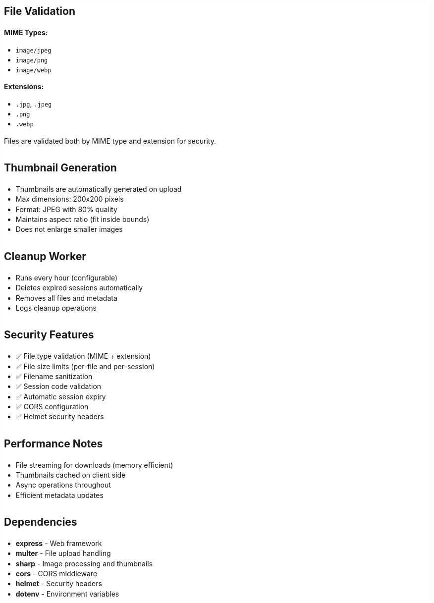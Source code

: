 ## File Validation

**MIME Types:**
- `image/jpeg`
- `image/png`
- `image/webp`

**Extensions:**
- `.jpg`, `.jpeg`
- `.png`
- `.webp`

Files are validated both by MIME type and extension for security.

## Thumbnail Generation

- Thumbnails are automatically generated on upload
- Max dimensions: 200x200 pixels
- Format: JPEG with 80% quality
- Maintains aspect ratio (fit inside bounds)
- Does not enlarge smaller images

## Cleanup Worker

- Runs every hour (configurable)
- Deletes expired sessions automatically
- Removes all files and metadata
- Logs cleanup operations

## Security Features

- ✅ File type validation (MIME + extension)
- ✅ File size limits (per-file and per-session)
- ✅ Filename sanitization
- ✅ Session code validation
- ✅ Automatic session expiry
- ✅ CORS configuration
- ✅ Helmet security headers

## Performance Notes

- File streaming for downloads (memory efficient)
- Thumbnails cached on client side
- Async operations throughout
- Efficient metadata updates

## Dependencies

- **express** - Web framework
- **multer** - File upload handling
- **sharp** - Image processing and thumbnails
- **cors** - CORS middleware
- **helmet** - Security headers
- **dotenv** - Environment variables
